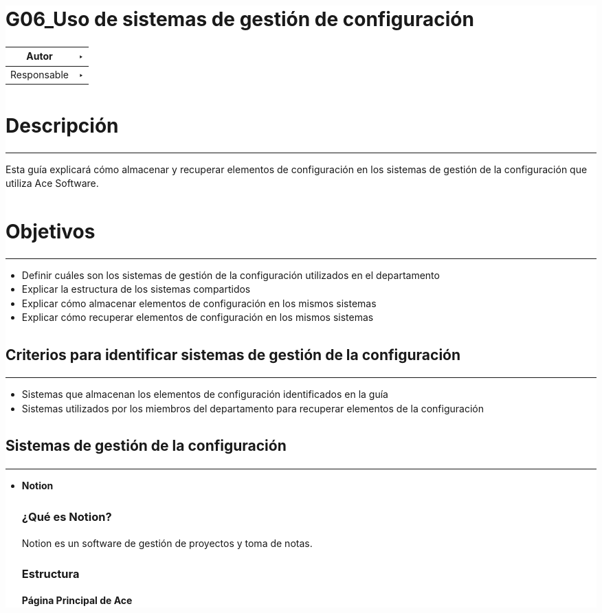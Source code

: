 # G06_Uso de sistemas de gestión de configuración

| Autor | ‣  |
| --- | --- |
| Responsable | ‣  |

# Descripción

---

Esta guía explicará cómo almacenar y recuperar elementos de configuración en los sistemas de gestión de la configuración que utiliza Ace Software.

# Objetivos

---

- Definir cuáles son los sistemas de gestión de la configuración utilizados en el departamento
- Explicar la estructura de los sistemas compartidos
- Explicar cómo almacenar elementos de configuración en los mismos sistemas
- Explicar cómo recuperar elementos de configuración en los mismos sistemas

## Criterios para identificar sistemas de gestión de la configuración

---

- Sistemas que almacenan los elementos de configuración identificados en la guía
- Sistemas utilizados por los miembros del departamento para recuperar elementos de la configuración

## Sistemas de gestión de la configuración

---

- **Notion**
    
    ### ¿Qué es Notion?
    
    Notion es un software de gestión de proyectos y toma de notas.
    
    ### Estructura
    
    **Página Principal de Ace**
    
